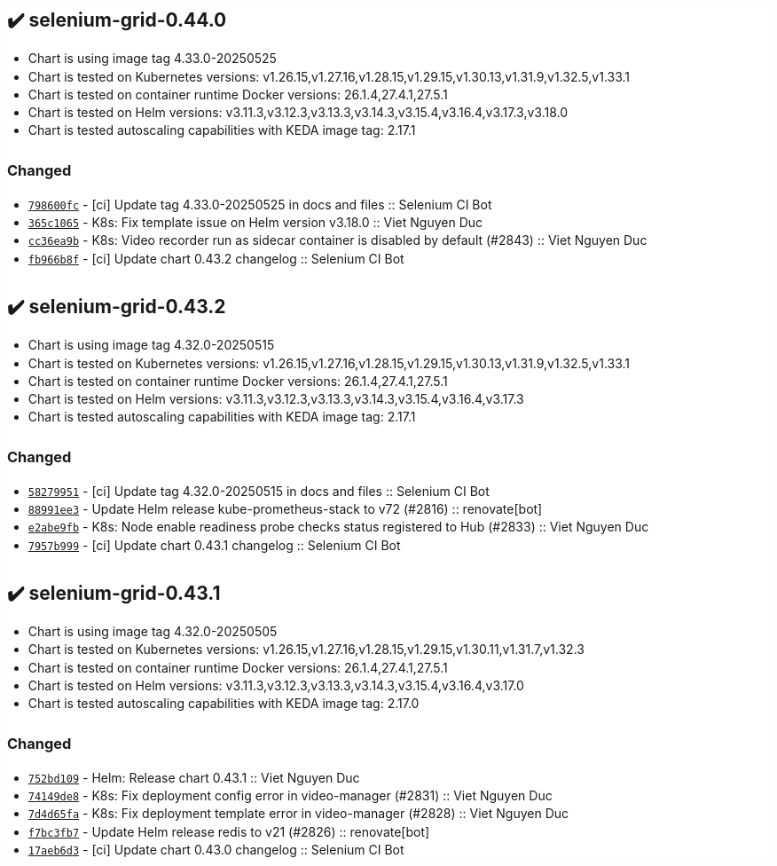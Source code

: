 ## :heavy_check_mark: selenium-grid-0.44.0

- Chart is using image tag 4.33.0-20250525
- Chart is tested on Kubernetes versions: v1.26.15,v1.27.16,v1.28.15,v1.29.15,v1.30.13,v1.31.9,v1.32.5,v1.33.1
- Chart is tested on container runtime Docker versions: 26.1.4,27.4.1,27.5.1
- Chart is tested on Helm versions: v3.11.3,v3.12.3,v3.13.3,v3.14.3,v3.15.4,v3.16.4,v3.17.3,v3.18.0
- Chart is tested autoscaling capabilities with KEDA image tag: 2.17.1

### Changed
- [`798600fc`](http://github.com/seleniumhq/docker-selenium/commit/798600fce2b0d655e596f738b09a3d2ae50dbe88) - [ci] Update tag 4.33.0-20250525 in docs and files :: Selenium CI Bot
- [`365c1065`](http://github.com/seleniumhq/docker-selenium/commit/365c10659905e6ad5e7e972fcb54225dc2a8c928) - K8s: Fix template issue on Helm version v3.18.0 :: Viet Nguyen Duc
- [`cc36ea9b`](http://github.com/seleniumhq/docker-selenium/commit/cc36ea9b67278d8673f132970ae3f108e3e0b1c7) - K8s: Video recorder run as sidecar container is disabled by default (#2843) :: Viet Nguyen Duc
- [`fb966b8f`](http://github.com/seleniumhq/docker-selenium/commit/fb966b8f00c1bcbaf3004c4c6436df6e3679bb00) - [ci] Update chart 0.43.2 changelog :: Selenium CI Bot

## :heavy_check_mark: selenium-grid-0.43.2

- Chart is using image tag 4.32.0-20250515
- Chart is tested on Kubernetes versions: v1.26.15,v1.27.16,v1.28.15,v1.29.15,v1.30.13,v1.31.9,v1.32.5,v1.33.1
- Chart is tested on container runtime Docker versions: 26.1.4,27.4.1,27.5.1
- Chart is tested on Helm versions: v3.11.3,v3.12.3,v3.13.3,v3.14.3,v3.15.4,v3.16.4,v3.17.3
- Chart is tested autoscaling capabilities with KEDA image tag: 2.17.1

### Changed
- [`58279951`](http://github.com/seleniumhq/docker-selenium/commit/58279951254045eb307f30229f0c0545f85b8404) - [ci] Update tag 4.32.0-20250515 in docs and files :: Selenium CI Bot
- [`88991ee3`](http://github.com/seleniumhq/docker-selenium/commit/88991ee3795a40e7e44eb30579dc2d63724786c2) - Update Helm release kube-prometheus-stack to v72 (#2816) :: renovate[bot]
- [`e2abe9fb`](http://github.com/seleniumhq/docker-selenium/commit/e2abe9fb06b20c3a373d98338e26a093ad1447f9) - K8s: Node enable readiness probe checks status registered to Hub (#2833) :: Viet Nguyen Duc
- [`7957b999`](http://github.com/seleniumhq/docker-selenium/commit/7957b9992517ee5d42c6ce5ccad76cde4d8105d5) - [ci] Update chart 0.43.1 changelog :: Selenium CI Bot

## :heavy_check_mark: selenium-grid-0.43.1

- Chart is using image tag 4.32.0-20250505
- Chart is tested on Kubernetes versions: v1.26.15,v1.27.16,v1.28.15,v1.29.15,v1.30.11,v1.31.7,v1.32.3
- Chart is tested on container runtime Docker versions: 26.1.4,27.4.1,27.5.1
- Chart is tested on Helm versions: v3.11.3,v3.12.3,v3.13.3,v3.14.3,v3.15.4,v3.16.4,v3.17.0
- Chart is tested autoscaling capabilities with KEDA image tag: 2.17.0

### Changed
- [`752bd109`](http://github.com/seleniumhq/docker-selenium/commit/752bd109e55e49fc1020d6d130970371cfc8a837) - Helm: Release chart 0.43.1 :: Viet Nguyen Duc
- [`74149de8`](http://github.com/seleniumhq/docker-selenium/commit/74149de8ec0956cb61afbd1f1d067e0eee8a39f9) - K8s: Fix deployment config error in video-manager (#2831) :: Viet Nguyen Duc
- [`7d4d65fa`](http://github.com/seleniumhq/docker-selenium/commit/7d4d65fa189264bb9607d078c27492b10cdc4951) - K8s: Fix deployment template error in video-manager (#2828) :: Viet Nguyen Duc
- [`f7bc3fb7`](http://github.com/seleniumhq/docker-selenium/commit/f7bc3fb7facd980ff4ac54945c578bcc2ff14588) - Update Helm release redis to v21 (#2826) :: renovate[bot]
- [`17aeb6d3`](http://github.com/seleniumhq/docker-selenium/commit/17aeb6d3b820674031d7204166cdca0d6b7272a5) - [ci] Update chart 0.43.0 changelog :: Selenium CI Bot

